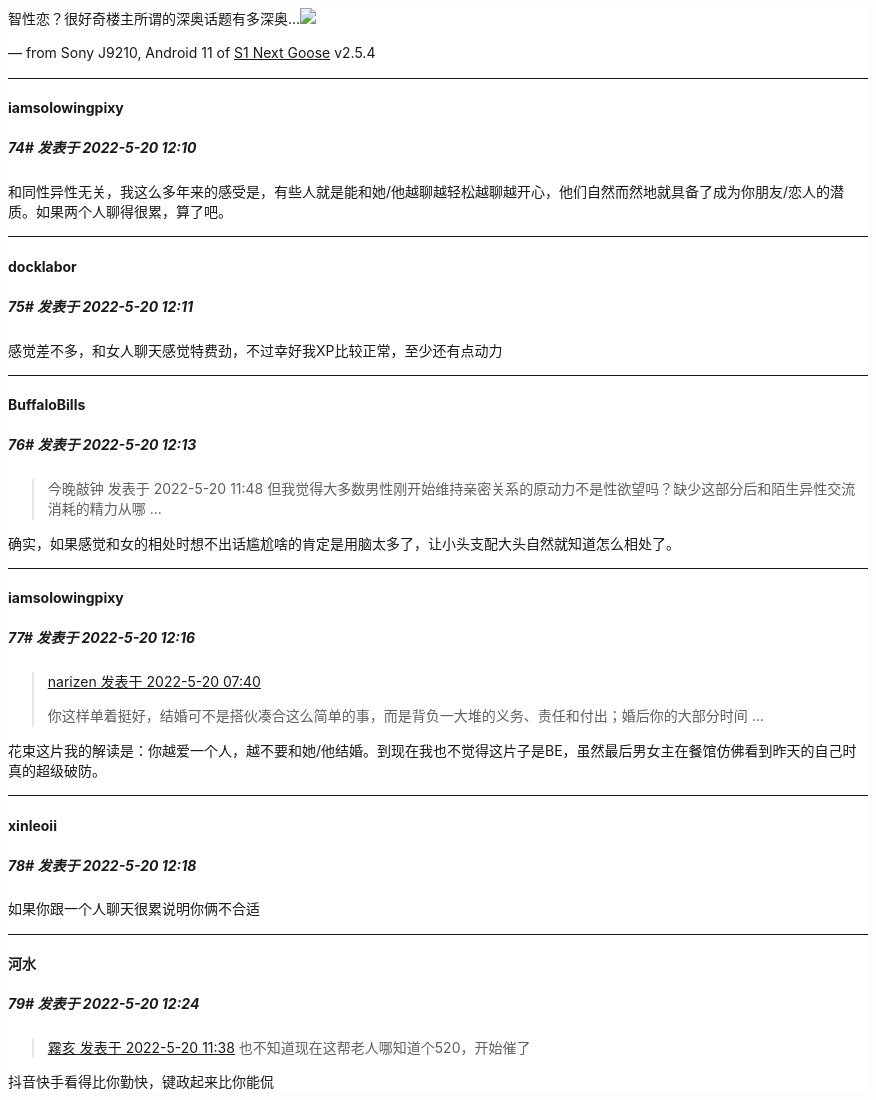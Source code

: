 智性恋？很好奇楼主所谓的深奥话题有多深奥…<img src="https://static.saraba1st.com/image/smiley/face2017/041.png" referrerpolicy="no-referrer">

— from Sony J9210, Android 11 of [S1 Next Goose](https://pan.baidu.com/s/1mi43uRm) v2.5.4

*****

####  iamsolowingpixy  
##### 74#       发表于 2022-5-20 12:10

和同性异性无关，我这么多年来的感受是，有些人就是能和她/他越聊越轻松越聊越开心，他们自然而然地就具备了成为你朋友/恋人的潜质。如果两个人聊得很累，算了吧。

*****

####  docklabor  
##### 75#       发表于 2022-5-20 12:11

感觉差不多，和女人聊天感觉特费劲，不过幸好我XP比较正常，至少还有点动力



*****

####  BuffaloBills  
##### 76#       发表于 2022-5-20 12:13

<blockquote>今晚敲钟 发表于 2022-5-20 11:48
但我觉得大多数男性刚开始维持亲密关系的原动力不是性欲望吗？缺少这部分后和陌生异性交流消耗的精力从哪 ...</blockquote>
确实，如果感觉和女的相处时想不出话尴尬啥的肯定是用脑太多了，让小头支配大头自然就知道怎么相处了。

*****

####  iamsolowingpixy  
##### 77#       发表于 2022-5-20 12:16

<blockquote><a href="httphttps://bbs.saraba1st.com/2b/forum.php?mod=redirect&amp;goto=findpost&amp;pid=55915608&amp;ptid=2070438" target="_blank">narizen 发表于 2022-5-20 07:40</a>

你这样单着挺好，结婚可不是搭伙凑合这么简单的事，而是背负一大堆的义务、责任和付出；婚后你的大部分时间 ...</blockquote>
花束这片我的解读是：你越爱一个人，越不要和她/他结婚。到现在我也不觉得这片子是BE，虽然最后男女主在餐馆仿佛看到昨天的自己时真的超级破防。

*****

####  xinleoii  
##### 78#       发表于 2022-5-20 12:18

如果你跟一个人聊天很累说明你俩不合适



*****

####  河水  
##### 79#       发表于 2022-5-20 12:24

<blockquote><a href="httphttps://bbs.saraba1st.com/2b/forum.php?mod=redirect&amp;goto=findpost&amp;pid=55918298&amp;ptid=2070438" target="_blank">霧亥 发表于 2022-5-20 11:38</a>
也不知道现在这帮老人哪知道个520，开始催了</blockquote>
抖音快手看得比你勤快，键政起来比你能侃
